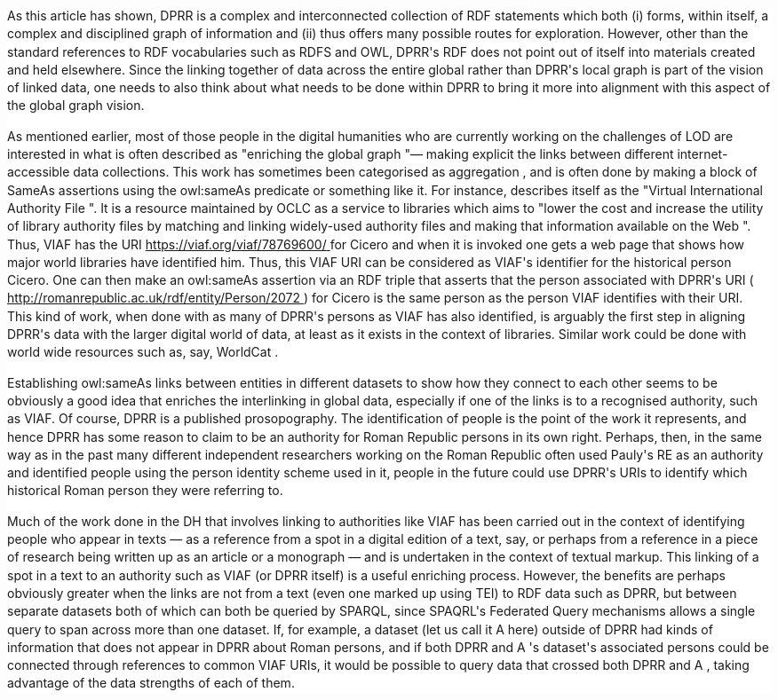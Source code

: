 
As this article has shown, DPRR is a complex and interconnected collection of RDF statements which both (i) forms, within itself, a complex and disciplined graph of information and (ii) thus offers many possible routes for exploration. However, other than the standard references to RDF vocabularies such as RDFS and OWL, DPRR's RDF does not point out of itself into materials created and held elsewhere. Since the linking together of data across the entire global rather than DPRR's local graph is part of the vision of linked data, one needs to also think about what needs to be done within DPRR to bring it more into alignment with this aspect of the global graph vision. 

As mentioned earlier, most of those people in the digital humanities who are currently working on the challenges of LOD are interested in what is often described as "enriching the global graph "— making explicit the links between different internet-accessible data collections. This work has sometimes been categorised as aggregation , and is often done by making a block of SameAs assertions using the owl:sameAs predicate or something like it. For instance, describes itself as the "Virtual International Authority File ". It is a resource maintained by OCLC as a service to libraries which aims to "lower the cost and increase the utility of library authority files by matching and linking widely-used authority files and making that information available on the Web ". Thus, VIAF has the URI [https://viaf.org/viaf/78769600/ ](https://viaf.org/viaf/78769600/)for Cicero and when it is invoked one gets a web page that shows how major world libraries have identified him. Thus, this VIAF URI can be considered as VIAF's identifier for the historical person Cicero. One can then make an owl:sameAs assertion via an RDF triple that asserts that the person associated with DPRR's URI ( [http://romanrepublic.ac.uk/rdf/entity/Person/2072 ](http://romanrepublic.ac.uk/rdf/entity/Person/2072)) for Cicero is the same person as the person VIAF identifies with their URI. This kind of work, when done with as many of DPRR's persons as VIAF has also identified, is arguably the first step in aligning DPRR's data with the larger digital world of data, at least as it exists in the context of libraries. Similar work could be done with world wide resources such as, say, WorldCat . 

Establishing owl:sameAs links between entities in different datasets to show how they connect to each other seems to be obviously a good idea that enriches the interlinking in global data, especially if one of the links is to a recognised authority, such as VIAF. Of course, DPRR is a published prosopography. The identification of people is the point of the work it represents, and hence DPRR has some reason to claim to be an authority for Roman Republic persons in its own right. Perhaps, then, in the same way as in the past many different independent researchers working on the Roman Republic often used Pauly's RE as an authority and identified people using the person identity scheme used in it, people in the future could use DPRR's URIs to identify which historical Roman person they were referring to. 

Much of the work done in the DH that involves linking to authorities like VIAF has been carried out in the context of identifying people who appear in texts — as a reference from a spot in a digital edition of a text, say, or perhaps from a reference in a piece of research being written up as an article or a monograph — and is undertaken in the context of textual markup. This linking of a spot in a text to an authority such as VIAF (or DPRR itself) is a useful enriching process. However, the benefits are perhaps obviously greater when the links are not from a text (even one marked up using TEI) to RDF data such as DPRR, but between separate datasets both of which can both be queried by SPARQL, since SPAQRL's Federated Query mechanisms allows a single query to span across more than one dataset. If, for example, a dataset (let us call it A here) outside of DPRR had kinds of information that does not appear in DPRR about Roman persons, and if both DPRR and A 's dataset's associated persons could be connected through references to common VIAF URIs, it would be possible to query data that crossed both DPRR and A , taking advantage of the data strengths of each of them. 
